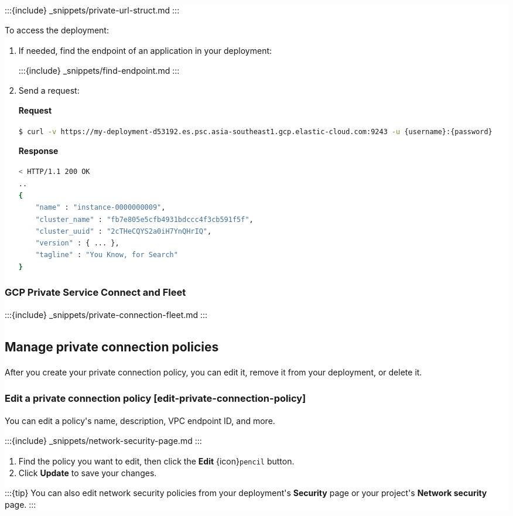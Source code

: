 :::{include} _snippets/private-url-struct.md
:::

To access the deployment:

1. If needed, find the endpoint of an application in your deployment:
   
    :::{include} _snippets/find-endpoint.md
    :::

2. Send a request:

    **Request**
    ```sh
    $ curl -v https://my-deployment-d53192.es.psc.asia-southeast1.gcp.elastic-cloud.com:9243 -u {username}:{password}
    ```

    **Response**
    ```sh
    < HTTP/1.1 200 OK
    ..
    {
        "name" : "instance-0000000009",
        "cluster_name" : "fb7e805e5cfb4931bdccc4f3cb591f5f",
        "cluster_uuid" : "2cTHeCQYS2a0iH7YnQHrIQ",
        "version" : { ... },
        "tagline" : "You Know, for Search"
    }
    ```

### GCP Private Service Connect and Fleet

:::{include} _snippets/private-connection-fleet.md
:::

## Manage private connection policies

After you create your private connection policy, you can edit it, remove it from your deployment, or delete it.

### Edit a private connection policy [edit-private-connection-policy]

You can edit a policy's name, description, VPC endpoint ID, and more.

:::{include} _snippets/network-security-page.md
:::
1. Find the policy you want to edit, then click the **Edit** {icon}`pencil` button.
2. Click **Update** to save your changes.

:::{tip}
You can also edit network security policies from your deployment's **Security** page or your project's **Network security** page.
:::
